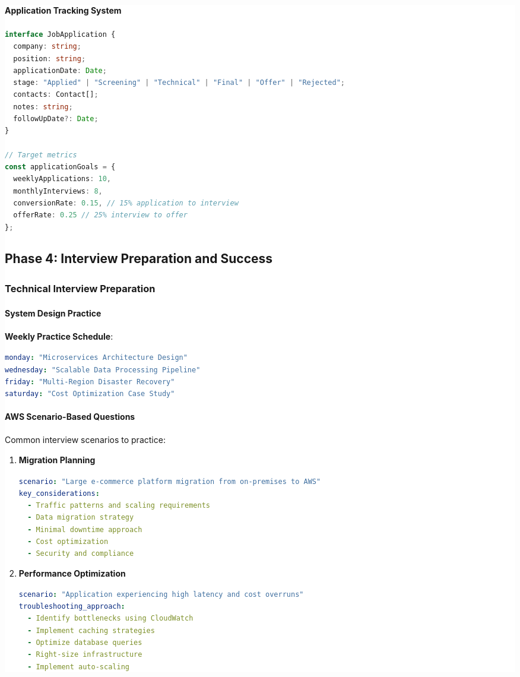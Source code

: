 #### Application Tracking System
```typescript
interface JobApplication {
  company: string;
  position: string;
  applicationDate: Date;
  stage: "Applied" | "Screening" | "Technical" | "Final" | "Offer" | "Rejected";
  contacts: Contact[];
  notes: string;
  followUpDate?: Date;
}

// Target metrics
const applicationGoals = {
  weeklyApplications: 10,
  monthlyInterviews: 8,
  conversionRate: 0.15, // 15% application to interview
  offerRate: 0.25 // 25% interview to offer
};
```

## Phase 4: Interview Preparation and Success

### Technical Interview Preparation

#### System Design Practice
**Weekly Practice Schedule**:
```yaml
monday: "Microservices Architecture Design"
wednesday: "Scalable Data Processing Pipeline"
friday: "Multi-Region Disaster Recovery"
saturday: "Cost Optimization Case Study"
```

#### AWS Scenario-Based Questions
Common interview scenarios to practice:

1. **Migration Planning**
   ```yaml
   scenario: "Large e-commerce platform migration from on-premises to AWS"
   key_considerations:
     - Traffic patterns and scaling requirements
     - Data migration strategy
     - Minimal downtime approach
     - Cost optimization
     - Security and compliance
   ```

2. **Performance Optimization**
   ```yaml
   scenario: "Application experiencing high latency and cost overruns"
   troubleshooting_approach:
     - Identify bottlenecks using CloudWatch
     - Implement caching strategies
     - Optimize database queries
     - Right-size infrastructure
     - Implement auto-scaling
   ```

